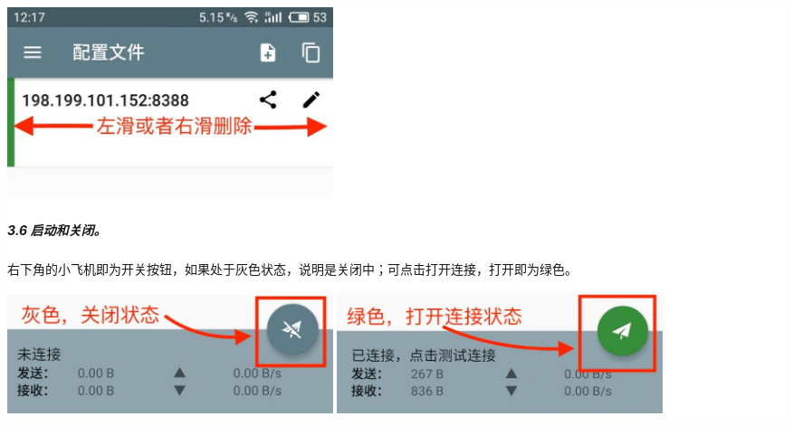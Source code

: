 <img src="../images/android_1.jpg" style="width: 360px" alt="kuaida.app" />



##### 3.6 启动和关闭。

右下角的小飞机即为开关按钮，如果处于灰色状态，说明是关闭中；可点击打开连接，打开即为绿色。

<img src="../images/android_7.jpg" style="width: 360px" alt="kuaida.app" /> 

<img src="../images/android_8.jpg" style="width: 360px" alt="kuaida.app" />
